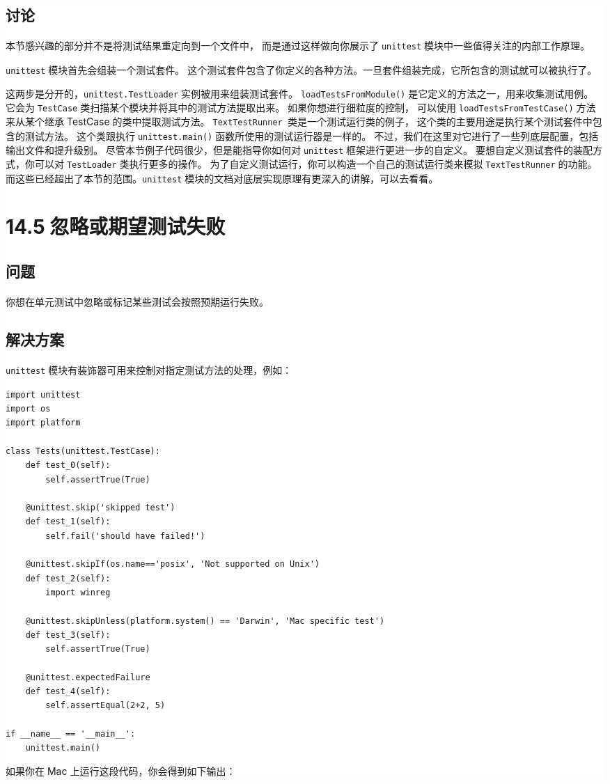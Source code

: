 ## 讨论
本节感兴趣的部分并不是将测试结果重定向到一个文件中， 而是通过这样做向你展示了 `unittest` 模块中一些值得关注的内部工作原理。

`unittest` 模块首先会组装一个测试套件。 这个测试套件包含了你定义的各种方法。一旦套件组装完成，它所包含的测试就可以被执行了。

这两步是分开的，`unittest.TestLoader` 实例被用来组装测试套件。 `loadTestsFromModule()` 是它定义的方法之一，用来收集测试用例。 它会为 `TestCase` 类扫描某个模块并将其中的测试方法提取出来。 如果你想进行细粒度的控制， 可以使用 `loadTestsFromTestCase()` 方法来从某个继承 TestCase 的类中提取测试方法。 `TextTestRunner `类是一个测试运行类的例子， 这个类的主要用途是执行某个测试套件中包含的测试方法。 这个类跟执行 `unittest.main()` 函数所使用的测试运行器是一样的。 不过，我们在这里对它进行了一些列底层配置，包括输出文件和提升级别。 尽管本节例子代码很少，但是能指导你如何对 `unittest` 框架进行更进一步的自定义。 要想自定义测试套件的装配方式，你可以对 `TestLoader` 类执行更多的操作。 为了自定义测试运行，你可以构造一个自己的测试运行类来模拟 `TextTestRunner` 的功能。 而这些已经超出了本节的范围。`unittest` 模块的文档对底层实现原理有更深入的讲解，可以去看看。

# 14.5 忽略或期望测试失败
## 问题
你想在单元测试中忽略或标记某些测试会按照预期运行失败。

## 解决方案
`unittest` 模块有装饰器可用来控制对指定测试方法的处理，例如：

```
import unittest
import os
import platform

class Tests(unittest.TestCase):
    def test_0(self):
        self.assertTrue(True)

    @unittest.skip('skipped test')
    def test_1(self):
        self.fail('should have failed!')

    @unittest.skipIf(os.name=='posix', 'Not supported on Unix')
    def test_2(self):
        import winreg

    @unittest.skipUnless(platform.system() == 'Darwin', 'Mac specific test')
    def test_3(self):
        self.assertTrue(True)

    @unittest.expectedFailure
    def test_4(self):
        self.assertEqual(2+2, 5)

if __name__ == '__main__':
    unittest.main()
```

如果你在 Mac 上运行这段代码，你会得到如下输出：
